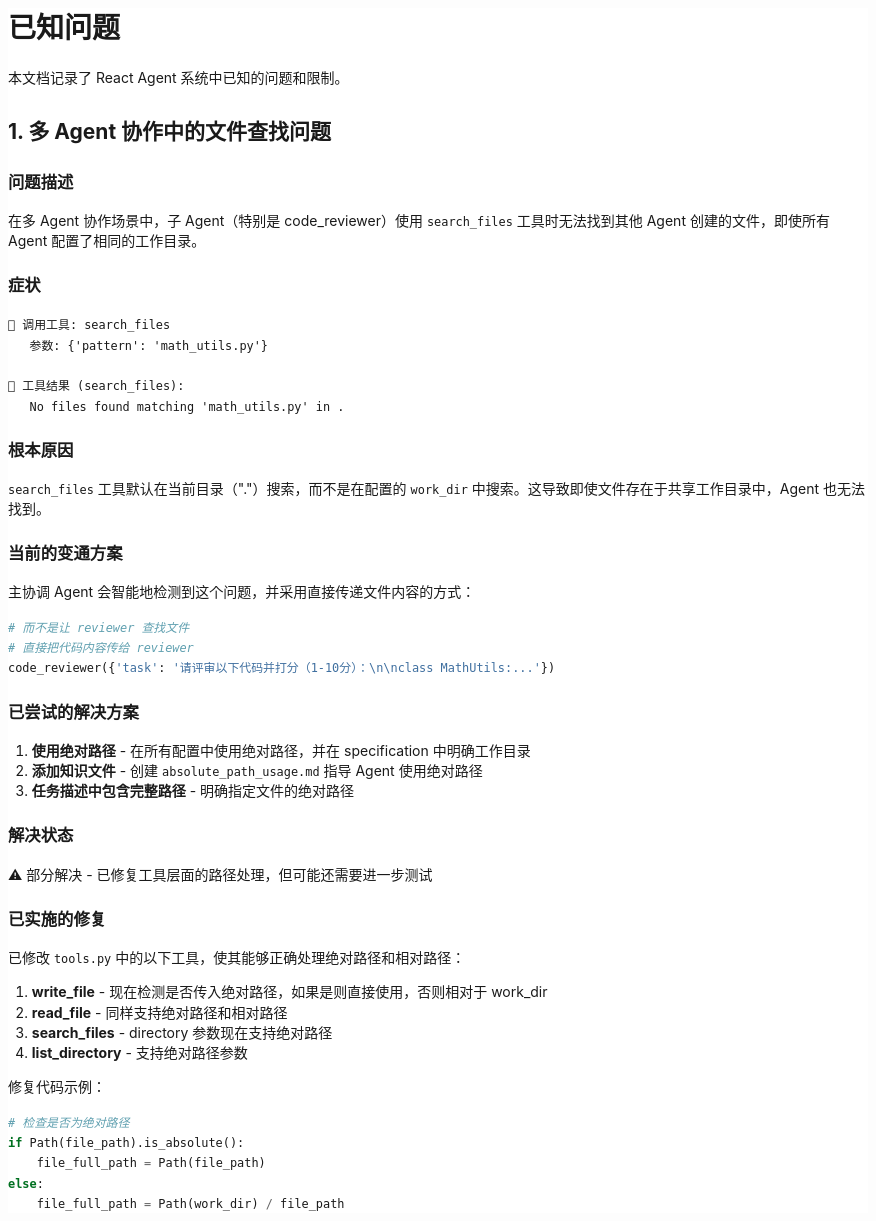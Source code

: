 # 已知问题

本文档记录了 React Agent 系统中已知的问题和限制。

## 1. 多 Agent 协作中的文件查找问题

### 问题描述
在多 Agent 协作场景中，子 Agent（特别是 code_reviewer）使用 `search_files` 工具时无法找到其他 Agent 创建的文件，即使所有 Agent 配置了相同的工作目录。

### 症状
```
🔧 调用工具: search_files
   参数: {'pattern': 'math_utils.py'}

💬 工具结果 (search_files):
   No files found matching 'math_utils.py' in .
```

### 根本原因
`search_files` 工具默认在当前目录（"."）搜索，而不是在配置的 `work_dir` 中搜索。这导致即使文件存在于共享工作目录中，Agent 也无法找到。

### 当前的变通方案
主协调 Agent 会智能地检测到这个问题，并采用直接传递文件内容的方式：
```python
# 而不是让 reviewer 查找文件
# 直接把代码内容传给 reviewer
code_reviewer({'task': '请评审以下代码并打分（1-10分）：\n\nclass MathUtils:...'})
```

### 已尝试的解决方案
1. **使用绝对路径** - 在所有配置中使用绝对路径，并在 specification 中明确工作目录
2. **添加知识文件** - 创建 `absolute_path_usage.md` 指导 Agent 使用绝对路径
3. **任务描述中包含完整路径** - 明确指定文件的绝对路径

### 解决状态
⚠️ 部分解决 - 已修复工具层面的路径处理，但可能还需要进一步测试

### 已实施的修复
已修改 `tools.py` 中的以下工具，使其能够正确处理绝对路径和相对路径：

1. **write_file** - 现在检测是否传入绝对路径，如果是则直接使用，否则相对于 work_dir
2. **read_file** - 同样支持绝对路径和相对路径
3. **search_files** - directory 参数现在支持绝对路径
4. **list_directory** - 支持绝对路径参数

修复代码示例：
```python
# 检查是否为绝对路径
if Path(file_path).is_absolute():
    file_full_path = Path(file_path)
else:
    file_full_path = Path(work_dir) / file_path
```
